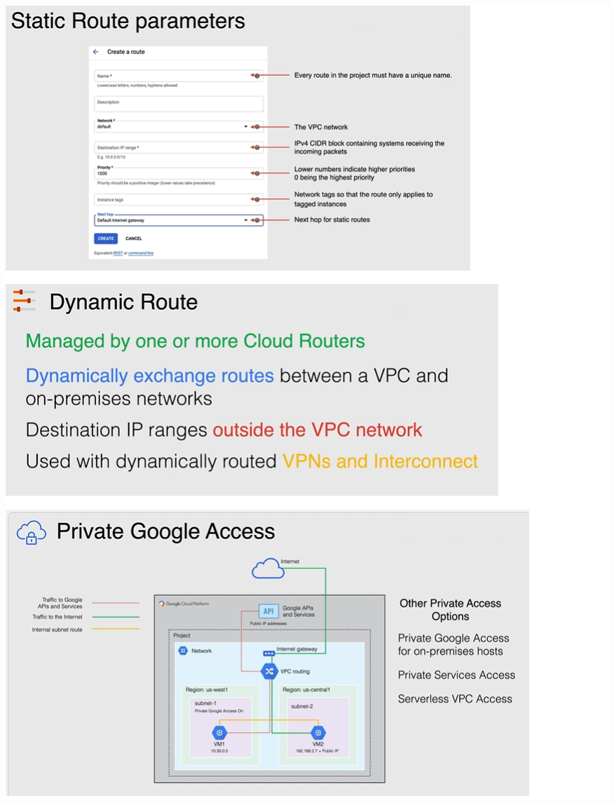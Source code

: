 ![1731418882362](image/GCPCloudComputing/1731418882362.png)

![1731419086151](image/GCPCloudComputing/1731419086151.png)

![1731419393346](image/GCPCloudComputing/1731419393346.png)
